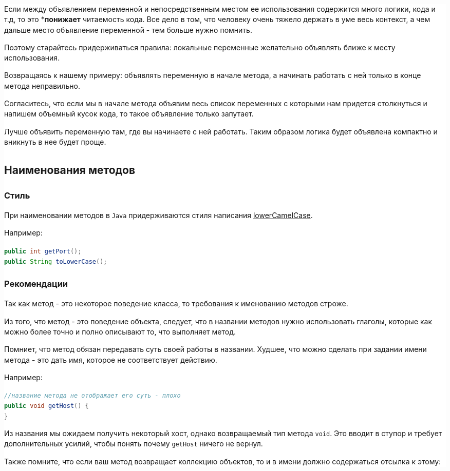 Если между объявлением переменной и непосредственным местом ее использования содержится много логики, кода и т.д, то это ***понижает** читаемость кода.
Все дело в том, что человеку очень тяжело держать в уме весь контекст, а чем дальше место объявление переменной - тем больше нужно помнить.

Поэтому старайтесь придерживаться правила: локальные переменные желательно объявлять ближе к месту использования.

Возвращаясь к нашему примеру: объявлять переменную в начале метода, а начинать работать с ней только в конце метода неправильно.

Согласитесь, что если мы в начале метода объявим весь список переменных с которыми нам придется столкнуться и напишем объемный кусок кода, то такое объявление только запутает.

Лучше объявить переменную там, где вы начинаете с ней работать. Таким образом логика будет объявлена компактно и вникнуть в нее будет проще.

## Наименования методов

### Стиль

При наименовании методов в `Java` придерживаются стиля написания [lowerCamelCase](https://ru.wikipedia.org/wiki/CamelCase).

Например:

```java
public int getPort();
public String toLowerCase();
```

### Рекомендации

Так как метод - это некоторое поведение класса, то требования к именованию методов строже.

Из того, что метод - это поведение объекта, следует, что в названии методов нужно использовать глаголы, которые как можно более точно и полно описывают то, что выполняет метод.

Помниет, что метод обязан передавать суть своей работы в названии.
Худшее, что можно сделать при задании имени метода - это дать имя, которое не соответствует действию.

Например:

```java
//название метода не отображает его суть - плохо
public void getHost() {
}
```

Из названия мы ожидаем получить некоторый хост, однако возвращаемый тип метода `void`.
Это вводит в ступор и требует дополнительных усилий, чтобы понять почему `getHost` ничего не вернул.

Также помните, что если ваш метод возвращает коллекцию объектов, то и в имени должно содержаться отсылка к этому:
